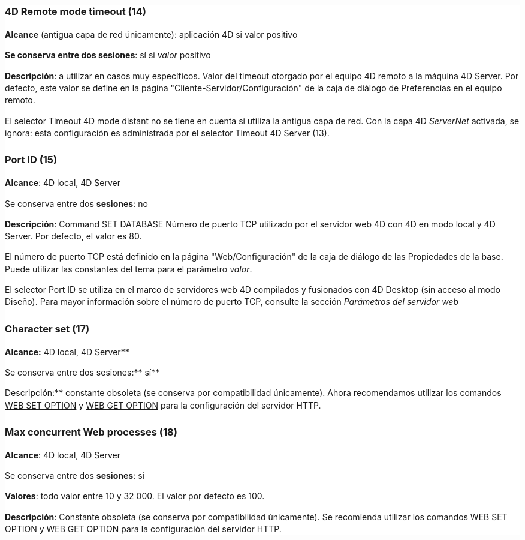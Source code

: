 

### 4D Remote mode timeout (14)

**Alcance** (antigua capa de red únicamente): aplicación 4D si valor positivo

**Se conserva entre dos sesiones**: sí si *valor* positivo

**Descripción**: a utilizar en casos muy específicos. Valor del timeout otorgado por el equipo 4D remoto a la máquina 4D Server. Por defecto, este valor se define en la página "Cliente-Servidor/Configuración" de la caja de diálogo de Preferencias en el equipo remoto.

El selector Timeout 4D mode distant no se tiene en cuenta si utiliza la antigua capa de red. Con la capa 4D *ServerNet* activada, se ignora: esta configuración es administrada por el selector Timeout 4D Server (13).



### Port ID (15)

**Alcance**: 4D local, 4D Server

Se conserva entre dos **sesiones**: no

**Descripción**: Command SET DATABASE Número de puerto TCP utilizado por el servidor web 4D con 4D en modo local y 4D Server. Por defecto, el valor es 80.

El número de puerto TCP está definido en la página "Web/Configuración" de la caja de diálogo de las Propiedades de la base. Puede utilizar las constantes del tema  para el parámetro *valor*. 

El selector Port ID se utiliza en el marco de servidores web 4D compilados y fusionados con 4D Desktop (sin acceso al modo Diseño). Para mayor información sobre el número de puerto TCP, consulte la sección *Parámetros del servidor web*





### Character set (17)

**Alcance:** 4D local, 4D Server**

Se conserva entre dos sesiones:** sí**

Descripción:** constante obsoleta (se conserva por compatibilidad únicamente). Ahora recomendamos utilizar los comandos [WEB SET OPTION](web-set-option.md) y [WEB GET OPTION](web-get-option.md) para la configuración del servidor HTTP.





### Max concurrent Web processes (18)

**Alcance**: 4D local, 4D Server

Se conserva entre dos **sesiones**: sí

**Valores**: todo valor entre 10 y 32 000\. El valor por defecto es 100.

**Descripción**: Constante obsoleta (se conserva por compatibilidad únicamente). Se recomienda utilizar los comandos [WEB SET OPTION](web-set-option.md) y [WEB GET OPTION](web-get-option.md) para la configuración del servidor HTTP.
